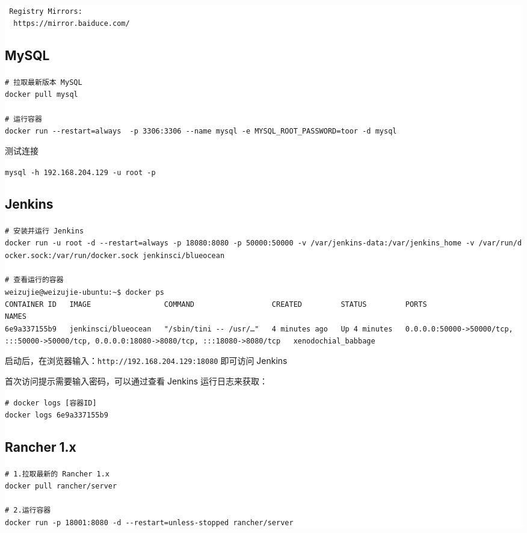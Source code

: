 ```
 Registry Mirrors:
  https://mirror.baiduce.com/
```

## MySQL

```shell
# 拉取最新版本 MySQL
docker pull mysql

# 运行容器
docker run --restart=always  -p 3306:3306 --name mysql -e MYSQL_ROOT_PASSWORD=toor -d mysql
```

测试连接

```shell
mysql -h 192.168.204.129 -u root -p
```

## Jenkins

```shell
# 安装并运行 Jenkins
docker run -u root -d --restart=always -p 18080:8080 -p 50000:50000 -v /var/jenkins-data:/var/jenkins_home -v /var/run/docker.sock:/var/run/docker.sock jenkinsci/blueocean

# 查看运行的容器
weizujie@weizujie-ubuntu:~$ docker ps
CONTAINER ID   IMAGE                 COMMAND                  CREATED         STATUS         PORTS                                                                                        NAMES
6e9a337155b9   jenkinsci/blueocean   "/sbin/tini -- /usr/…"   4 minutes ago   Up 4 minutes   0.0.0.0:50000->50000/tcp, :::50000->50000/tcp, 0.0.0.0:18080->8080/tcp, :::18080->8080/tcp   xenodochial_babbage
```

启动后，在浏览器输入：```http://192.168.204.129:18080``` 即可访问 Jenkins

首次访问提示需要输入密码，可以通过查看 Jenkins 运行日志来获取：

```shell
# docker logs [容器ID]
docker logs 6e9a337155b9
```

## Rancher 1.x

```shell
# 1.拉取最新的 Rancher 1.x
docker pull rancher/server

# 2.运行容器
docker run -p 18001:8080 -d --restart=unless-stopped rancher/server
```
